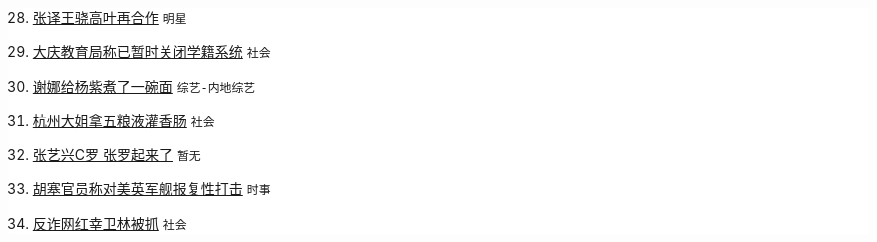 28. [张译王骁高叶再合作](https://m.weibo.cn/search?containerid=100103type%3D1%26t%3D10%26q%3D%23%E5%BC%A0%E8%AF%91%E7%8E%8B%E9%AA%81%E9%AB%98%E5%8F%B6%E5%86%8D%E5%90%88%E4%BD%9C%23&stream_entry_id=31&isnewpage=1&extparam=seat%3D1%26cate%3D5001%26flag%3D1%26filter_type%3Drealtimehot%26stream_entry_id%3D31%26lcate%3D5001%26band_rank%3D25%26q%3D%2523%25E5%25BC%25A0%25E8%25AF%2591%25E7%258E%258B%25E9%25AA%2581%25E9%25AB%2598%25E5%258F%25B6%25E5%2586%258D%25E5%2590%2588%25E4%25BD%259C%2523%26dgr%3D0%26pos%3D26%26c_type%3D31%26realpos%3D25%26display_time%3D1705036961%26pre_seqid%3D170503696147001153962) `明星` 

29. [大庆教育局称已暂时关闭学籍系统](https://m.weibo.cn/search?containerid=100103type%3D1%26t%3D10%26q%3D%23%E5%A4%A7%E5%BA%86%E6%95%99%E8%82%B2%E5%B1%80%E7%A7%B0%E5%B7%B2%E6%9A%82%E6%97%B6%E5%85%B3%E9%97%AD%E5%AD%A6%E7%B1%8D%E7%B3%BB%E7%BB%9F%23&stream_entry_id=31&isnewpage=1&extparam=seat%3D1%26cate%3D5001%26flag%3D1%26filter_type%3Drealtimehot%26stream_entry_id%3D31%26lcate%3D5001%26band_rank%3D26%26q%3D%2523%25E5%25A4%25A7%25E5%25BA%2586%25E6%2595%2599%25E8%2582%25B2%25E5%25B1%2580%25E7%25A7%25B0%25E5%25B7%25B2%25E6%259A%2582%25E6%2597%25B6%25E5%2585%25B3%25E9%2597%25AD%25E5%25AD%25A6%25E7%25B1%258D%25E7%25B3%25BB%25E7%25BB%259F%2523%26dgr%3D0%26pos%3D27%26c_type%3D31%26realpos%3D26%26display_time%3D1705036961%26pre_seqid%3D170503696147001153962) `社会` 

30. [谢娜给杨紫煮了一碗面](https://m.weibo.cn/search?containerid=100103type%3D1%26t%3D10%26q%3D%23%E8%B0%A2%E5%A8%9C%E7%BB%99%E6%9D%A8%E7%B4%AB%E7%85%AE%E4%BA%86%E4%B8%80%E7%A2%97%E9%9D%A2%23&stream_entry_id=31&isnewpage=1&extparam=seat%3D1%26cate%3D5001%26flag%3D1%26filter_type%3Drealtimehot%26stream_entry_id%3D31%26lcate%3D5001%26band_rank%3D27%26q%3D%2523%25E8%25B0%25A2%25E5%25A8%259C%25E7%25BB%2599%25E6%259D%25A8%25E7%25B4%25AB%25E7%2585%25AE%25E4%25BA%2586%25E4%25B8%2580%25E7%25A2%2597%25E9%259D%25A2%2523%26dgr%3D0%26pos%3D28%26c_type%3D31%26realpos%3D27%26display_time%3D1705036961%26pre_seqid%3D170503696147001153962) `综艺-内地综艺` 

31. [杭州大姐拿五粮液灌香肠](https://m.weibo.cn/search?containerid=100103type%3D1%26t%3D10%26q%3D%23%E6%9D%AD%E5%B7%9E%E5%A4%A7%E5%A7%90%E6%8B%BF%E4%BA%94%E7%B2%AE%E6%B6%B2%E7%81%8C%E9%A6%99%E8%82%A0%23&stream_entry_id=31&isnewpage=1&extparam=seat%3D1%26cate%3D5001%26flag%3D32768%26filter_type%3Drealtimehot%26stream_entry_id%3D31%26lcate%3D5001%26band_rank%3D28%26q%3D%2523%25E6%259D%25AD%25E5%25B7%259E%25E5%25A4%25A7%25E5%25A7%2590%25E6%258B%25BF%25E4%25BA%2594%25E7%25B2%25AE%25E6%25B6%25B2%25E7%2581%258C%25E9%25A6%2599%25E8%2582%25A0%2523%26dgr%3D0%26pos%3D29%26c_type%3D31%26realpos%3D28%26display_time%3D1705036961%26pre_seqid%3D170503696147001153962) `社会` 

32. [张艺兴C罗 张罗起来了](https://m.weibo.cn/search?containerid=100103type%3D1%26t%3D10%26q%3D%E5%BC%A0%E8%89%BA%E5%85%B4C%E7%BD%97+%E5%BC%A0%E7%BD%97%E8%B5%B7%E6%9D%A5%E4%BA%86&stream_entry_id=31&isnewpage=1&extparam=seat%3D1%26cate%3D5001%26flag%3D1%26filter_type%3Drealtimehot%26stream_entry_id%3D31%26lcate%3D5001%26band_rank%3D29%26q%3D%25E5%25BC%25A0%25E8%2589%25BA%25E5%2585%25B4C%25E7%25BD%2597%2520%25E5%25BC%25A0%25E7%25BD%2597%25E8%25B5%25B7%25E6%259D%25A5%25E4%25BA%2586%26dgr%3D0%26pos%3D30%26c_type%3D31%26realpos%3D29%26display_time%3D1705036961%26pre_seqid%3D170503696147001153962) `暂无` 

33. [胡塞官员称对美英军舰报复性打击](https://m.weibo.cn/search?containerid=100103type%3D1%26t%3D10%26q%3D%23%E8%83%A1%E5%A1%9E%E5%AE%98%E5%91%98%E7%A7%B0%E5%AF%B9%E7%BE%8E%E8%8B%B1%E5%86%9B%E8%88%B0%E6%8A%A5%E5%A4%8D%E6%80%A7%E6%89%93%E5%87%BB%23&stream_entry_id=31&isnewpage=1&extparam=seat%3D1%26cate%3D5001%26flag%3D1%26filter_type%3Drealtimehot%26stream_entry_id%3D31%26lcate%3D5001%26band_rank%3D30%26q%3D%2523%25E8%2583%25A1%25E5%25A1%259E%25E5%25AE%2598%25E5%2591%2598%25E7%25A7%25B0%25E5%25AF%25B9%25E7%25BE%258E%25E8%258B%25B1%25E5%2586%259B%25E8%2588%25B0%25E6%258A%25A5%25E5%25A4%258D%25E6%2580%25A7%25E6%2589%2593%25E5%2587%25BB%2523%26dgr%3D0%26pos%3D31%26c_type%3D31%26realpos%3D30%26display_time%3D1705036961%26pre_seqid%3D170503696147001153962) `时事` 

34. [反诈网红幸卫林被抓](https://m.weibo.cn/search?containerid=100103type%3D1%26t%3D10%26q%3D%23%E5%8F%8D%E8%AF%88%E7%BD%91%E7%BA%A2%E5%B9%B8%E5%8D%AB%E6%9E%97%E8%A2%AB%E6%8A%93%23&stream_entry_id=31&isnewpage=1&extparam=seat%3D1%26cate%3D5001%26flag%3D1%26filter_type%3Drealtimehot%26stream_entry_id%3D31%26lcate%3D5001%26band_rank%3D31%26q%3D%2523%25E5%258F%258D%25E8%25AF%2588%25E7%25BD%2591%25E7%25BA%25A2%25E5%25B9%25B8%25E5%258D%25AB%25E6%259E%2597%25E8%25A2%25AB%25E6%258A%2593%2523%26dgr%3D0%26pos%3D32%26c_type%3D31%26realpos%3D31%26display_time%3D1705036961%26pre_seqid%3D170503696147001153962) `社会` 

